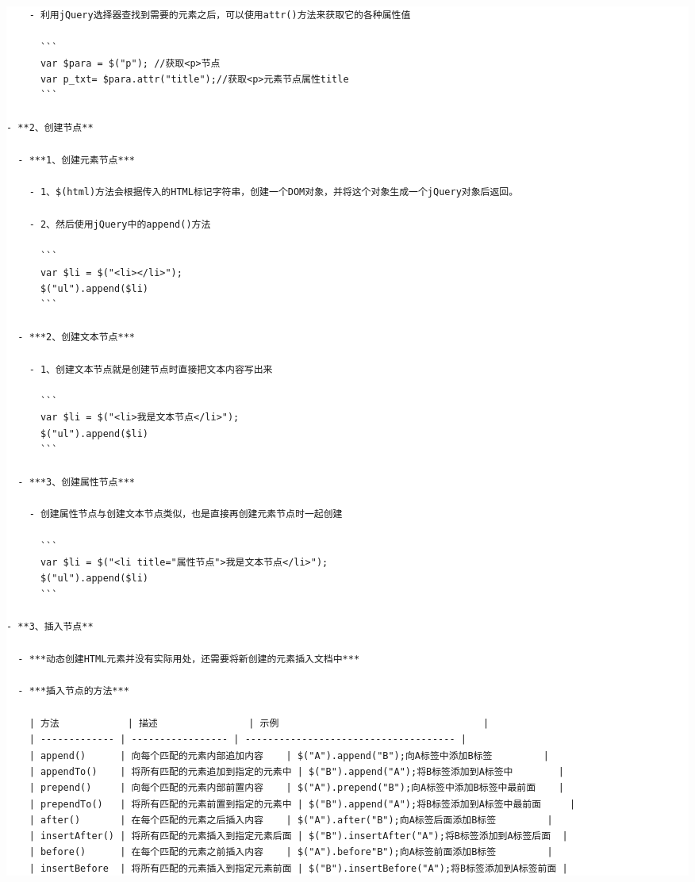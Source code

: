         - 利用jQuery选择器查找到需要的元素之后，可以使用attr()方法来获取它的各种属性值

          ```
          var $para = $("p"); //获取<p>节点
          var p_txt= $para.attr("title");//获取<p>元素节点属性title
          ```

    - **2、创建节点**

      - ***1、创建元素节点***

        - 1、$(html)方法会根据传入的HTML标记字符串，创建一个DOM对象，并将这个对象生成一个jQuery对象后返回。

        - 2、然后使用jQuery中的append()方法

          ```
          var $li = $("<li></li>");
          $("ul").append($li)
          ```

      - ***2、创建文本节点***

        - 1、创建文本节点就是创建节点时直接把文本内容写出来

          ```
          var $li = $("<li>我是文本节点</li>");
          $("ul").append($li)
          ```

      - ***3、创建属性节点***

        - 创建属性节点与创建文本节点类似，也是直接再创建元素节点时一起创建

          ```
          var $li = $("<li title="属性节点">我是文本节点</li>");
          $("ul").append($li)
          ```

    - **3、插入节点**

      - ***动态创建HTML元素并没有实际用处，还需要将新创建的元素插入文档中***

      - ***插入节点的方法***

        | 方法            | 描述                | 示例                                    |
        | ------------- | ----------------- | ------------------------------------- |
        | append()      | 向每个匹配的元素内部追加内容    | $("A").append("B");向A标签中添加B标签         |
        | appendTo()    | 将所有匹配的元素追加到指定的元素中 | $("B").append("A");将B标签添加到A标签中        |
        | prepend()     | 向每个匹配的元素内部前置内容    | $("A").prepend("B");向A标签中添加B标签中最前面    |
        | prependTo()   | 将所有匹配的元素前置到指定的元素中 | $("B").append("A");将B标签添加到A标签中最前面     |
        | after()       | 在每个匹配的元素之后插入内容    | $("A").after("B");向A标签后面添加B标签         |
        | insertAfter() | 将所有匹配的元素插入到指定元素后面 | $("B").insertAfter("A");将B标签添加到A标签后面  |
        | before()      | 在每个匹配的元素之前插入内容    | $("A").before"B");向A标签前面添加B标签         |
        | insertBefore  | 将所有匹配的元素插入到指定元素前面 | $("B").insertBefore("A");将B标签添加到A标签前面 |
